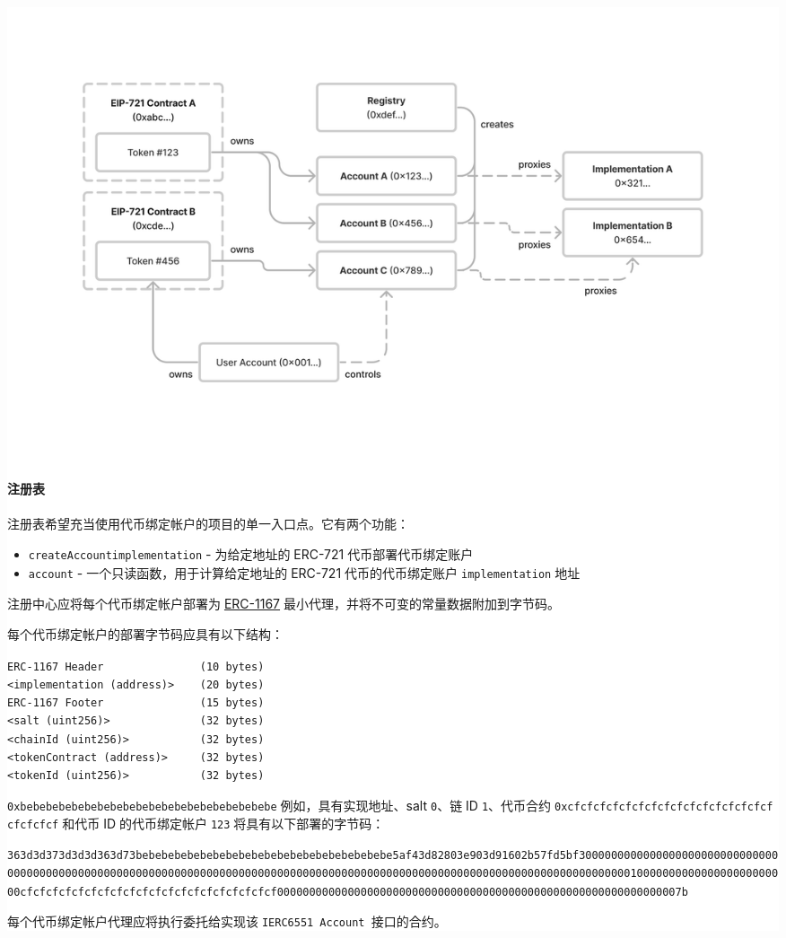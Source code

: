 ![](./pic/diagram.webp)

#### 注册表
注册表希望充当使用代币绑定帐户的项目的单一入口点。它有两个功能：

- `createAccountimplementation` - 为给定地址的 ERC-721 代币部署代币绑定账户
- `account` - 一个只读函数，用于计算给定地址的 ERC-721 代币的代币绑定账户 `implementation` 地址

注册中心应将每个代币绑定帐户部署为 [ERC-1167](https://eips.ethereum.org/EIPS/eip-1167) 最小代理，并将不可变的常量数据附加到字节码。

每个代币绑定帐户的部署字节码应具有以下结构：

	ERC-1167 Header               (10 bytes)
	<implementation (address)>    (20 bytes)
	ERC-1167 Footer               (15 bytes)
	<salt (uint256)>              (32 bytes)
	<chainId (uint256)>           (32 bytes)
	<tokenContract (address)>     (32 bytes)
	<tokenId (uint256)>           (32 bytes)
`0xbebebebebebebebebebebebebebebebebebebebe` 例如，具有实现地址、salt `0`、链 ID `1`、代币合约 `0xcfcfcfcfcfcfcfcfcfcfcfcfcfcfcfcfcfcfcfcf` 和代币 ID 的代币绑定帐户 `123` 将具有以下部署的字节码：

	363d3d373d3d3d363d73bebebebebebebebebebebebebebebebebebebebe5af43d82803e903d91602b57fd5bf300000000000000000000000000000000000000000000000000000000000000000000000000000000000000000000000000000000000000000000000000000001000000000000000000000000cfcfcfcfcfcfcfcfcfcfcfcfcfcfcfcfcfcfcfcf000000000000000000000000000000000000000000000000000000000000007b

每个代币绑定帐户代理应将执行委托给实现该 `IERC6551 Account `接口的合约。
